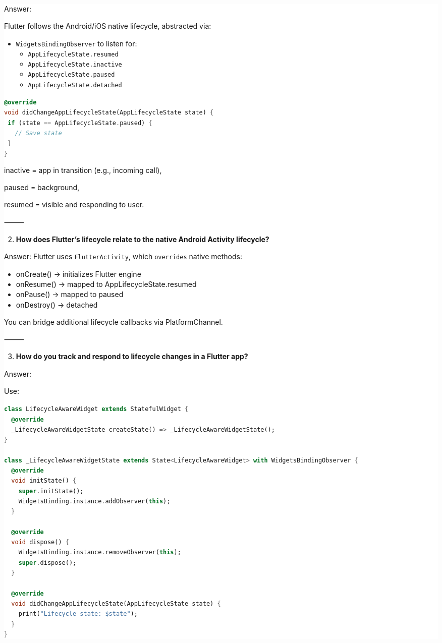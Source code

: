 Answer:

Flutter follows the Android/iOS native lifecycle, abstracted via:
- `WidgetsBindingObserver` to listen for:
    - `AppLifecycleState.resumed`
    - `AppLifecycleState.inactive`
    - `AppLifecycleState.paused`
    - `AppLifecycleState.detached`

 ```dart
 @override
void didChangeAppLifecycleState(AppLifecycleState state) {
  if (state == AppLifecycleState.paused) {
    // Save state
  }
}
```
inactive = app in transition (e.g., incoming call),

paused = background,

resumed = visible and responding to user.  


⸻

2. **How does Flutter’s lifecycle relate to the native Android Activity lifecycle?**

Answer:
Flutter uses `FlutterActivity`, which `overrides` native methods:
- onCreate() → initializes Flutter engine
- onResume() → mapped to AppLifecycleState.resumed
- onPause() → mapped to paused
- onDestroy() → detached

You can bridge additional lifecycle callbacks via PlatformChannel.

⸻

3. **How do you track and respond to lifecycle changes in a Flutter app?**

Answer:

Use:

```dart
class LifecycleAwareWidget extends StatefulWidget {
  @override
  _LifecycleAwareWidgetState createState() => _LifecycleAwareWidgetState();
}

class _LifecycleAwareWidgetState extends State<LifecycleAwareWidget> with WidgetsBindingObserver {
  @override
  void initState() {
    super.initState();
    WidgetsBinding.instance.addObserver(this);
  }

  @override
  void dispose() {
    WidgetsBinding.instance.removeObserver(this);
    super.dispose();
  }

  @override
  void didChangeAppLifecycleState(AppLifecycleState state) {
    print("Lifecycle state: $state");
  }
}
```
